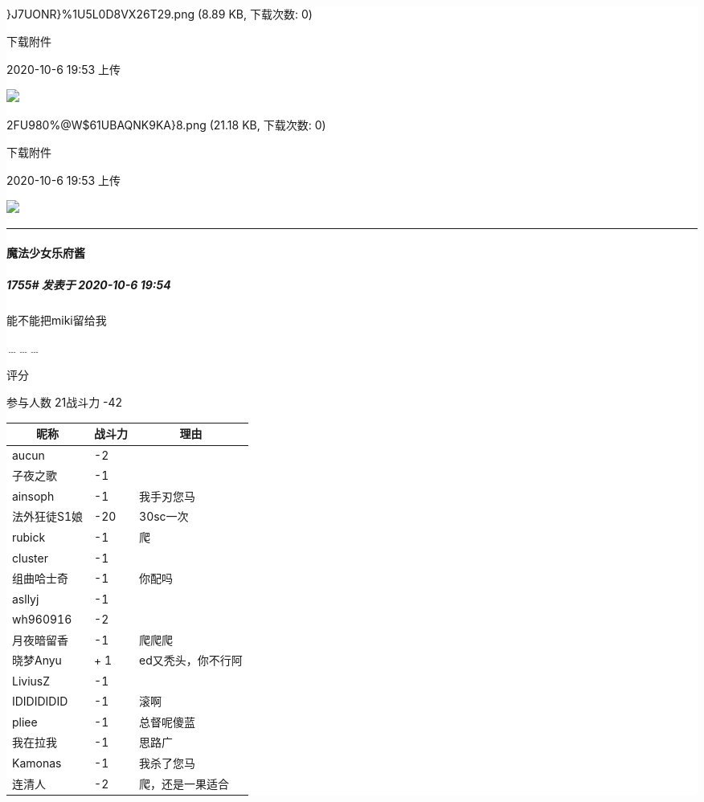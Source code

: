 }J7UONR}%1U5L0D8VX26T29.png
(8.89 KB, 下载次数: 0)


下载附件


2020-10-6 19:53 上传


<img src="https://img.saraba1st.com/forum/202010/06/195326q7hidtzh9wt19i95.png" referrerpolicy="no-referrer">


2FU980%@W$61UBAQNK9KA}8.png
(21.18 KB, 下载次数: 0)


下载附件


2020-10-6 19:53 上传


<img src="https://img.saraba1st.com/forum/202010/06/195325osn2r5ir7hsr2r37.png" referrerpolicy="no-referrer">


*****

####  魔法少女乐府酱  
##### 1755#       发表于 2020-10-6 19:54


能不能把miki留给我


﹍﹍﹍

评分


 参与人数 21战斗力 -42

|昵称|战斗力|理由|
|----|---|---|
| aucun|-2||
| 子夜之歌|-1||
| ainsoph|-1|我手刃您马|
| 法外狂徒S1娘|-20|30sc一次|
| rubick|-1|爬|
| cluster|-1||
| 组曲哈士奇|-1|你配吗|
| asllyj|-1||
| wh960916|-2||
| 月夜暗留香|-1|爬爬爬|
| 晓梦Anyu| + 1|ed又秃头，你不行阿|
| LiviusZ|-1||
| IDIDIDIDID|-1|滚啊|
| pliee|-1|总督呢傻蓝|
| 我在拉我|-1|思路广|
| Kamonas|-1|我杀了您马|
| 连清人|-2|爬，还是一果适合|